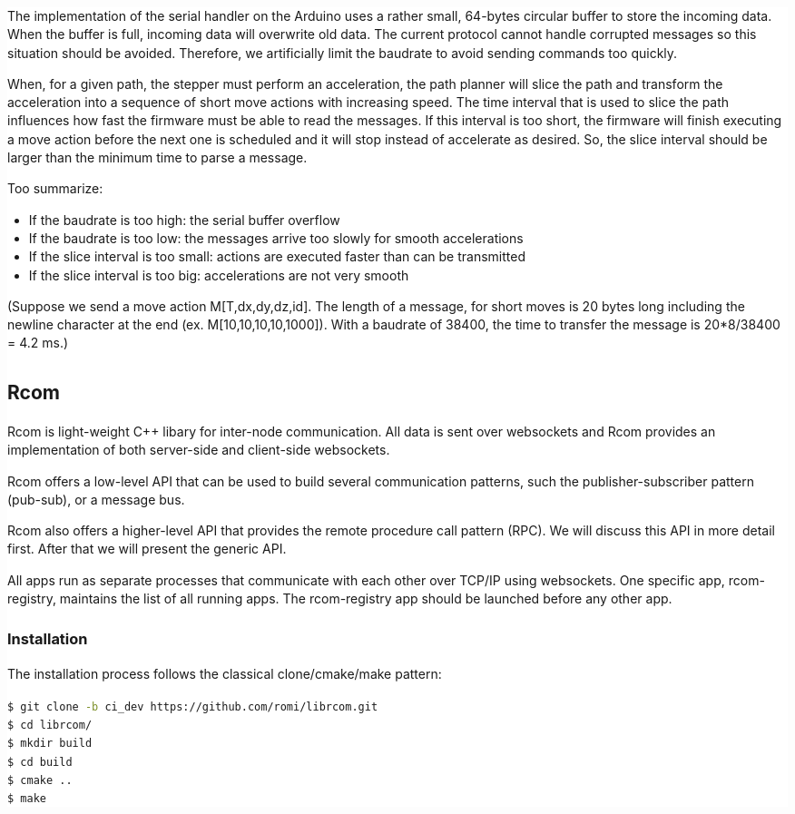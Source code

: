 The implementation of the serial handler on the Arduino uses a rather
small, 64-bytes circular buffer to store the incoming data. When the
buffer is full, incoming data will overwrite old data. The current
protocol cannot handle corrupted messages so this situation should be
avoided. Therefore, we artificially limit the baudrate to avoid
sending commands too quickly.

When, for a given path, the stepper must perform an acceleration, the
path planner will slice the path and transform the acceleration into a
sequence of short move actions with increasing speed. The time
interval that is used to slice the path influences how fast the
firmware must be able to read the messages. If this interval is too
short, the firmware will finish executing a move action before the
next one is scheduled and it will stop instead of accelerate as
desired. So, the slice interval should be larger than the minimum time
to parse a message.

Too summarize:

* If the baudrate is too high: the serial buffer overflow
* If the baudrate is too low: the messages arrive too slowly for smooth accelerations
* If the slice interval is too small: actions are executed faster than can be transmitted
* If the slice interval is too big: accelerations are not very smooth


(Suppose we send a move action M[T,dx,dy,dz,id]. The length of a
message, for short moves is 20 bytes long including the newline
character at the end (ex. M[10,10,10,10,1000]). With a baudrate of
38400, the time to transfer the message is 20*8/38400 = 4.2 ms.)







## Rcom


Rcom is light-weight C++ libary for inter-node communication. All data is sent over websockets and Rcom provides an implementation of both server-side and client-side websockets.

Rcom offers a low-level API that can be used to build several communication patterns, such the publisher-subscriber pattern (pub-sub), or a message bus.

Rcom also offers a higher-level API that provides the remote procedure call pattern (RPC). We will discuss this API in more detail first. After that we will present the generic API.

All apps run as separate processes that communicate with each other over TCP/IP using websockets. One specific app, rcom-registry, maintains the list of all running apps. The rcom-registry app should be launched before any other app.

### Installation

The installation process follows the classical clone/cmake/make
pattern:

```bash
$ git clone -b ci_dev https://github.com/romi/librcom.git
$ cd librcom/
$ mkdir build
$ cd build
$ cmake ..
$ make
```
